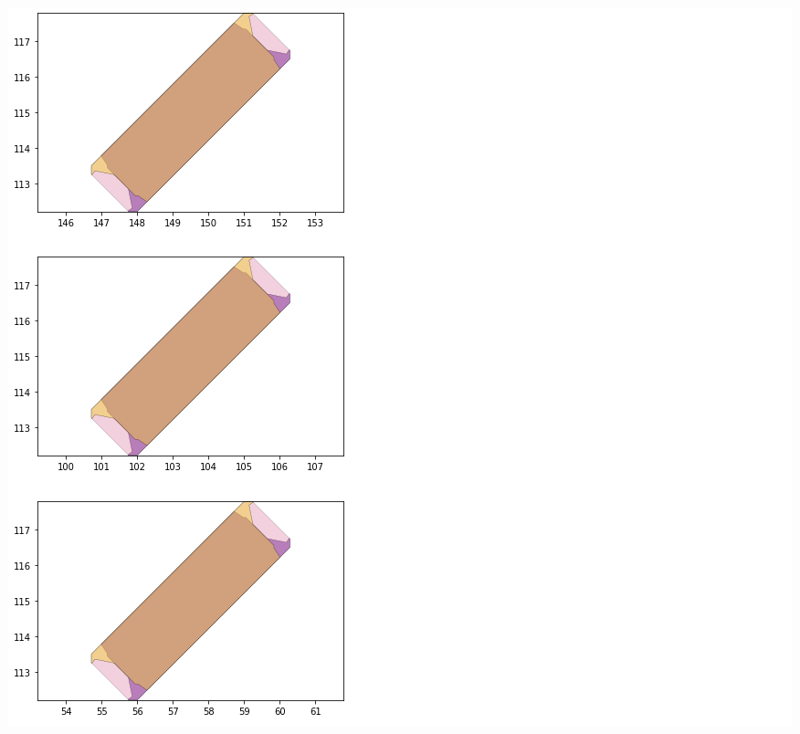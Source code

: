 ![png](output_24_58.png)
    



    
![png](output_24_59.png)
    



    
![png](output_24_60.png)
    



    